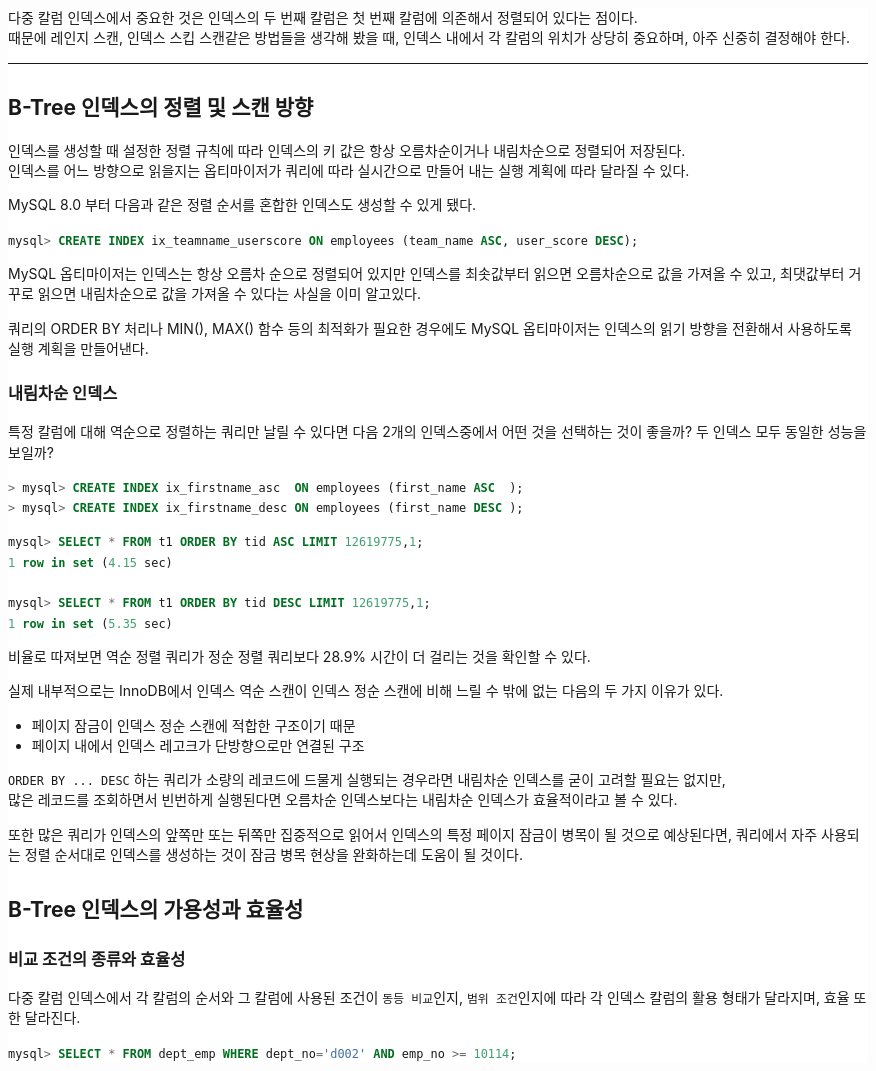 다중 칼럼 인덱스에서 중요한 것은 인덱스의 두 번째 칼럼은 첫 번째 칼럼에 의존해서 정렬되어 있다는 점이다.  
때문에 레인지 스캔, 인덱스 스킵 스캔같은 방법들을 생각해 봤을 때, 인덱스 내에서 각 칼럼의 위치가 상당히 중요하며, 아주 신중히 결정해야 한다.

---

## B-Tree 인덱스의 정렬 및 스캔 방향

인덱스를 생성할 때 설정한 정렬 규칙에 따라 인덱스의 키 값은 항상 오름차순이거나 내림차순으로 정렬되어 저장된다.  
인덱스를 어느 방향으로 읽을지는 옵티마이저가 쿼리에 따라 실시간으로 만들어 내는 실행 계획에 따라 달라질 수 있다.
  
MySQL 8.0 부터 다음과 같은 정렬 순서를 혼합한 인덱스도 생성할 수 있게 됐다.
```sql
mysql> CREATE INDEX ix_teamname_userscore ON employees (team_name ASC, user_score DESC);
```

MySQL 옵티마이저는 인덱스는 항상 오름차 순으로 정렬되어 있지만 인덱스를 최솟값부터 읽으면 오름차순으로 값을 가져올 수 있고, 최댓값부터 거꾸로 읽으면 내림차순으로 값을 가져올 수 있다는 사실을 이미 알고있다.

쿼리의 ORDER BY 처리나 MIN(), MAX() 함수 등의 최적화가 필요한 경우에도 MySQL 옵티마이저는 인덱스의 읽기 방향을 전환해서 사용하도록 실행 계획을 만들어낸다.

### 내림차순 인덱스

특정 칼럼에 대해 역순으로 정렬하는 쿼리만 날릴 수 있다면 다음 2개의 인덱스중에서 어떤 것을 선택하는 것이 좋을까? 두 인덱스 모두 동일한 성능을 보일까?
  
```sql
> mysql> CREATE INDEX ix_firstname_asc  ON employees (first_name ASC  );
> mysql> CREATE INDEX ix_firstname_desc ON employees (first_name DESC );
```

```sql
mysql> SELECT * FROM t1 ORDER BY tid ASC LIMIT 12619775,1;
1 row in set (4.15 sec)

mysql> SELECT * FROM t1 ORDER BY tid DESC LIMIT 12619775,1;
1 row in set (5.35 sec)
```

비율로 따져보면 역순 정렬 쿼리가 정순 정렬 쿼리보다 28.9% 시간이 더 걸리는 것을 확인할 수 있다.
  
실제 내부적으로는 InnoDB에서 인덱스 역순 스캔이 인덱스 정순 스캔에 비해 느릴 수 밖에 없는 다음의 두 가지 이유가 있다.

- 페이지 잠금이 인덱스 정순 스캔에 적합한 구조이기 때문
- 페이지 내에서 인덱스 레고크가 단방향으로만 연결된 구조

`ORDER BY ... DESC` 하는 쿼리가 소량의 레코드에 드물게 실행되는 경우라면 내림차순 인덱스를 굳이 고려할 필요는 없지만,  
많은 레코드를 조회하면서 빈번하게 실행된다면 오름차순 인덱스보다는 내림차순 인덱스가 효율적이라고 볼 수 있다.
  
또한 많은 쿼리가 인덱스의 앞쪽만 또는 뒤쪽만 집중적으로 읽어서 인덱스의 특정 페이지 잠금이 병목이 될 것으로 예상된다면, 쿼리에서 자주 사용되는 정렬 순서대로 인덱스를 생성하는 것이 잠금 병목 현상을 완화하는데 도움이 될 것이다.

## B-Tree 인덱스의 가용성과 효율성

### 비교 조건의 종류와 효율성

다중 칼럼 인덱스에서 각 칼럼의 순서와 그 칼럼에 사용된 조건이 `동등 비교`인지, `범위 조건`인지에 따라 각 인덱스 칼럼의 활용 형태가 달라지며, 효율 또한 달라진다.

```sql
mysql> SELECT * FROM dept_emp WHERE dept_no='d002' AND emp_no >= 10114;
```

